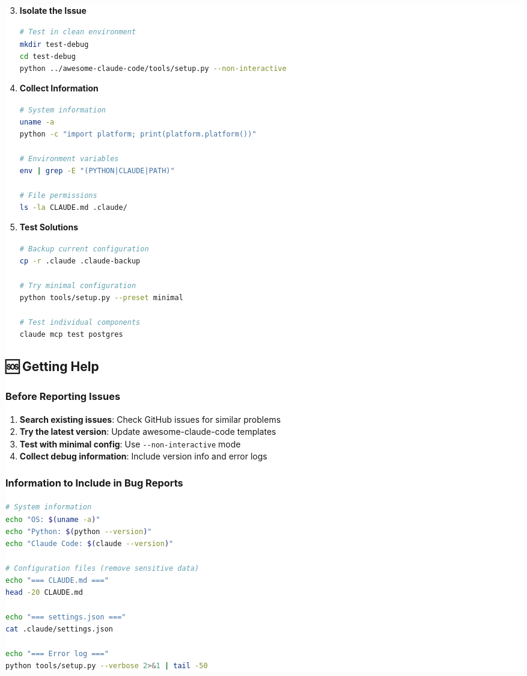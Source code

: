 3. **Isolate the Issue**
   ```bash
   # Test in clean environment
   mkdir test-debug
   cd test-debug
   python ../awesome-claude-code/tools/setup.py --non-interactive
   ```

4. **Collect Information**
   ```bash
   # System information
   uname -a
   python -c "import platform; print(platform.platform())"
   
   # Environment variables
   env | grep -E "(PYTHON|CLAUDE|PATH)"
   
   # File permissions
   ls -la CLAUDE.md .claude/
   ```

5. **Test Solutions**
   ```bash
   # Backup current configuration
   cp -r .claude .claude-backup
   
   # Try minimal configuration
   python tools/setup.py --preset minimal
   
   # Test individual components
   claude mcp test postgres
   ```

## 🆘 Getting Help

### Before Reporting Issues
1. **Search existing issues**: Check GitHub issues for similar problems
2. **Try the latest version**: Update awesome-claude-code templates
3. **Test with minimal config**: Use `--non-interactive` mode
4. **Collect debug information**: Include version info and error logs

### Information to Include in Bug Reports
```bash
# System information
echo "OS: $(uname -a)"
echo "Python: $(python --version)"
echo "Claude Code: $(claude --version)"

# Configuration files (remove sensitive data)
echo "=== CLAUDE.md ==="
head -20 CLAUDE.md

echo "=== settings.json ==="
cat .claude/settings.json

echo "=== Error log ==="
python tools/setup.py --verbose 2>&1 | tail -50
```
